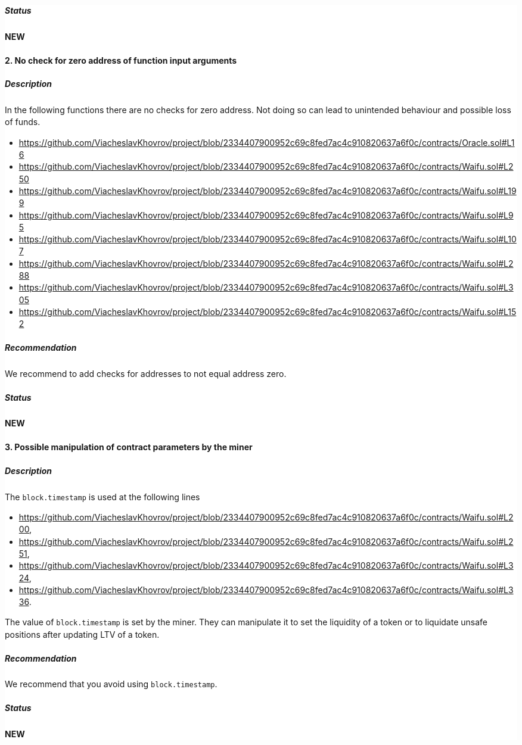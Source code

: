 ##### Status
**NEW**

#### 2. No check for zero address of function input arguments
##### Description
In the following functions there are no checks for zero address. Not doing so can lead to unintended behaviour and possible loss of funds.
- https://github.com/ViacheslavKhovrov/project/blob/2334407900952c69c8fed7ac4c910820637a6f0c/contracts/Oracle.sol#L16
- https://github.com/ViacheslavKhovrov/project/blob/2334407900952c69c8fed7ac4c910820637a6f0c/contracts/Waifu.sol#L250
- https://github.com/ViacheslavKhovrov/project/blob/2334407900952c69c8fed7ac4c910820637a6f0c/contracts/Waifu.sol#L199
- https://github.com/ViacheslavKhovrov/project/blob/2334407900952c69c8fed7ac4c910820637a6f0c/contracts/Waifu.sol#L95
- https://github.com/ViacheslavKhovrov/project/blob/2334407900952c69c8fed7ac4c910820637a6f0c/contracts/Waifu.sol#L107
- https://github.com/ViacheslavKhovrov/project/blob/2334407900952c69c8fed7ac4c910820637a6f0c/contracts/Waifu.sol#L288
- https://github.com/ViacheslavKhovrov/project/blob/2334407900952c69c8fed7ac4c910820637a6f0c/contracts/Waifu.sol#L305
- https://github.com/ViacheslavKhovrov/project/blob/2334407900952c69c8fed7ac4c910820637a6f0c/contracts/Waifu.sol#L152

##### Recommendation
We recommend to add checks for addresses to not equal address zero.

##### Status
**NEW**

#### 3. Possible manipulation of contract parameters by the miner
##### Description
The `block.timestamp` is used at the following lines
- https://github.com/ViacheslavKhovrov/project/blob/2334407900952c69c8fed7ac4c910820637a6f0c/contracts/Waifu.sol#L200,
- https://github.com/ViacheslavKhovrov/project/blob/2334407900952c69c8fed7ac4c910820637a6f0c/contracts/Waifu.sol#L251,
- https://github.com/ViacheslavKhovrov/project/blob/2334407900952c69c8fed7ac4c910820637a6f0c/contracts/Waifu.sol#L324,
- https://github.com/ViacheslavKhovrov/project/blob/2334407900952c69c8fed7ac4c910820637a6f0c/contracts/Waifu.sol#L336.

The value of `block.timestamp` is set by the miner. They can manipulate it to set the liquidity of a token or to liquidate unsafe positions after updating LTV of a token.

##### Recommendation
We recommend that you avoid using `block.timestamp`.

##### Status
**NEW**
